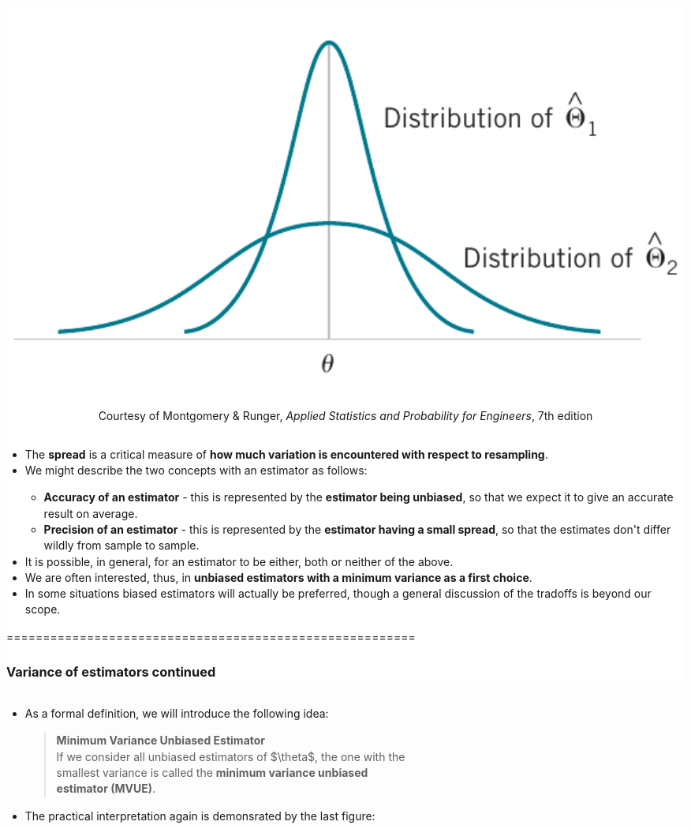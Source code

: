<img src="minimum_variance_unbiased_estimator.png" style="width:100%"  alt="Sampling distributions with same mean and different variance.">
<p style="text-align:center">
Courtesy of Montgomery & Runger, <em>Applied Statistics and Probability for Engineers</em>, 7th edition
</p>
</div>
<div style="float:left; width:100%">
<ul>
  <li>The <b>spread</b> is a critical measure of <strong>how much variation is encountered with respect to resampling</strong>.</li>
  <li>We might describe the two concepts with an estimator as follows:</li>
  <ul>
    <li><b>Accuracy of an estimator</b> - this is represented by the <strong>estimator being unbiased</strong>, so that we expect it to give an accurate result on average.</li>
    <li><b>Precision of an estimator</b> - this is represented by the <strong>estimator having a small spread</strong>, so that the estimates don't differ wildly from sample to sample.</li>
  </ul>
  <li>It is possible, in general, for an estimator to be either, both or neither of the above.</li>
  <li>We are often interested, thus, in <strong>unbiased estimators with a minimum variance as a first choice</strong>.</li>
  <li>In some situations biased estimators will actually be preferred, though a general discussion of the tradoffs is beyond our scope.</li>
</ul>
</div>

========================================================
### Variance of estimators continued

<div style="float:left; width:60%">
<ul> 
  <li>As a formal definition, we will introduce the following idea:</li>
  <blockquote>
  <b>Minimum Variance Unbiased Estimator</b><br>
  If we consider all unbiased estimators of $\theta$, the one with the smallest variance is called
  the <strong>minimum variance unbiased estimator (MVUE)</strong>.
  </blockquote>
  <li>The practical interpretation again is demonsrated by the last figure:</li>
</ul>
</div>
<div style="float:right; width:38%" class="fragment">